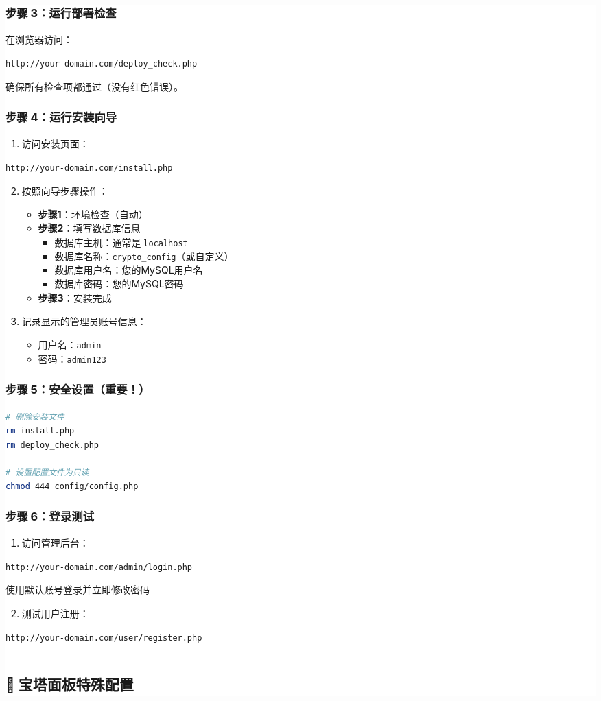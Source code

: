 ### 步骤 3：运行部署检查

在浏览器访问：
```
http://your-domain.com/deploy_check.php
```

确保所有检查项都通过（没有红色错误）。

### 步骤 4：运行安装向导

1. 访问安装页面：
```
http://your-domain.com/install.php
```

2. 按照向导步骤操作：
   - **步骤1**：环境检查（自动）
   - **步骤2**：填写数据库信息
     - 数据库主机：通常是 `localhost`
     - 数据库名称：`crypto_config`（或自定义）
     - 数据库用户名：您的MySQL用户名
     - 数据库密码：您的MySQL密码
   - **步骤3**：安装完成

3. 记录显示的管理员账号信息：
   - 用户名：`admin`
   - 密码：`admin123`

### 步骤 5：安全设置（重要！）

```bash
# 删除安装文件
rm install.php
rm deploy_check.php

# 设置配置文件为只读
chmod 444 config/config.php
```

### 步骤 6：登录测试

1. 访问管理后台：
```
http://your-domain.com/admin/login.php
```
使用默认账号登录并立即修改密码

2. 测试用户注册：
```
http://your-domain.com/user/register.php
```

---

## 🔧 宝塔面板特殊配置
